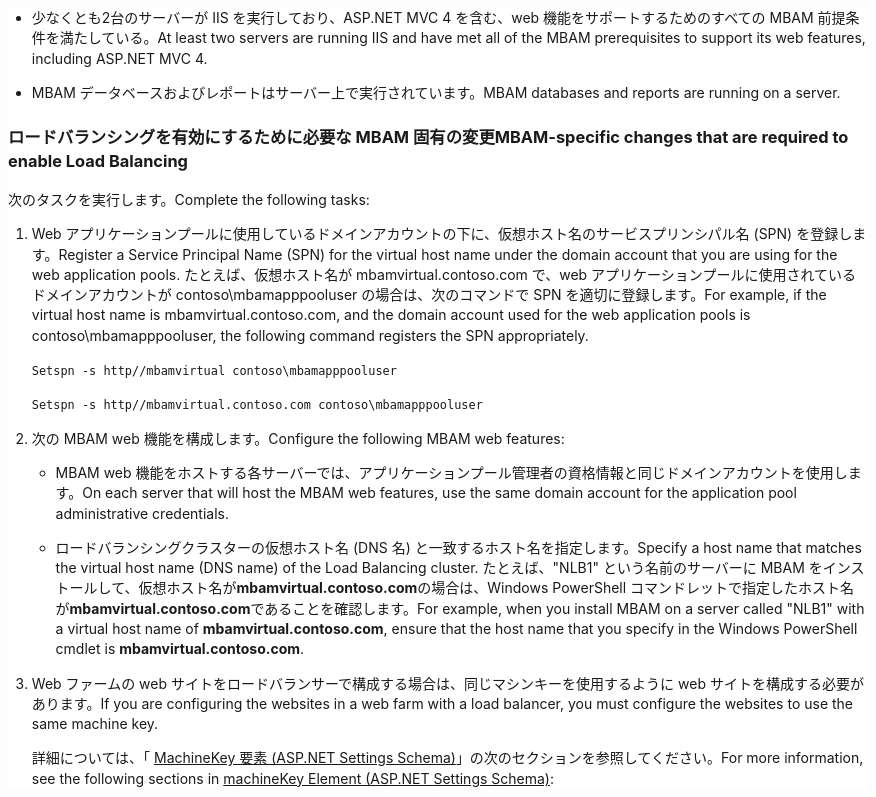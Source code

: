 -   <span data-ttu-id="fb76b-126">少なくとも2台のサーバーが IIS を実行しており、ASP.NET MVC 4 を含む、web 機能をサポートするためのすべての MBAM 前提条件を満たしている。</span><span class="sxs-lookup"><span data-stu-id="fb76b-126">At least two servers are running IIS and have met all of the MBAM prerequisites to support its web features, including ASP.NET MVC 4.</span></span>

-   <span data-ttu-id="fb76b-127">MBAM データベースおよびレポートはサーバー上で実行されています。</span><span class="sxs-lookup"><span data-stu-id="fb76b-127">MBAM databases and reports are running on a server.</span></span>

### <a href="" id="-------------mbam-specific-changes-that-are-required-to-enable-load-balancing"></a> <span data-ttu-id="fb76b-128">ロードバランシングを有効にするために必要な MBAM 固有の変更</span><span class="sxs-lookup"><span data-stu-id="fb76b-128">MBAM-specific changes that are required to enable Load Balancing</span></span>

<span data-ttu-id="fb76b-129">次のタスクを実行します。</span><span class="sxs-lookup"><span data-stu-id="fb76b-129">Complete the following tasks:</span></span>

1.  <span data-ttu-id="fb76b-130">Web アプリケーションプールに使用しているドメインアカウントの下に、仮想ホスト名のサービスプリンシパル名 (SPN) を登録します。</span><span class="sxs-lookup"><span data-stu-id="fb76b-130">Register a Service Principal Name (SPN) for the virtual host name under the domain account that you are using for the web application pools.</span></span> <span data-ttu-id="fb76b-131">たとえば、仮想ホスト名が mbamvirtual.contoso.com で、web アプリケーションプールに使用されているドメインアカウントが contoso\\mbamapppooluser の場合は、次のコマンドで SPN を適切に登録します。</span><span class="sxs-lookup"><span data-stu-id="fb76b-131">For example, if the virtual host name is mbamvirtual.contoso.com, and the domain account used for the web application pools is contoso\\mbamapppooluser, the following command registers the SPN appropriately.</span></span>

    `Setspn -s http//mbamvirtual contoso\mbamapppooluser`

    `Setspn -s http//mbamvirtual.contoso.com contoso\mbamapppooluser`

2.  <span data-ttu-id="fb76b-132">次の MBAM web 機能を構成します。</span><span class="sxs-lookup"><span data-stu-id="fb76b-132">Configure the following MBAM web features:</span></span>

    -   <span data-ttu-id="fb76b-133">MBAM web 機能をホストする各サーバーでは、アプリケーションプール管理者の資格情報と同じドメインアカウントを使用します。</span><span class="sxs-lookup"><span data-stu-id="fb76b-133">On each server that will host the MBAM web features, use the same domain account for the application pool administrative credentials.</span></span>

    -   <span data-ttu-id="fb76b-134">ロードバランシングクラスターの仮想ホスト名 (DNS 名) と一致するホスト名を指定します。</span><span class="sxs-lookup"><span data-stu-id="fb76b-134">Specify a host name that matches the virtual host name (DNS name) of the Load Balancing cluster.</span></span> <span data-ttu-id="fb76b-135">たとえば、"NLB1" という名前のサーバーに MBAM をインストールして、仮想ホスト名が**mbamvirtual.contoso.com**の場合は、Windows PowerShell コマンドレットで指定したホスト名が**mbamvirtual.contoso.com**であることを確認します。</span><span class="sxs-lookup"><span data-stu-id="fb76b-135">For example, when you install MBAM on a server called "NLB1" with a virtual host name of **mbamvirtual.contoso.com**, ensure that the host name that you specify in the Windows PowerShell cmdlet is **mbamvirtual.contoso.com**.</span></span>

3.  <span data-ttu-id="fb76b-136">Web ファームの web サイトをロードバランサーで構成する場合は、同じマシンキーを使用するように web サイトを構成する必要があります。</span><span class="sxs-lookup"><span data-stu-id="fb76b-136">If you are configuring the websites in a web farm with a load balancer, you must configure the websites to use the same machine key.</span></span>

    <span data-ttu-id="fb76b-137">詳細については、「 [MachineKey 要素 (ASP.NET Settings Schema)](https://msdn.microsoft.com/library/vstudio/w8h3skw9.aspx)」の次のセクションを参照してください。</span><span class="sxs-lookup"><span data-stu-id="fb76b-137">For more information, see the following sections in [machineKey Element (ASP.NET Settings Schema)](https://msdn.microsoft.com/library/vstudio/w8h3skw9.aspx):</span></span>
